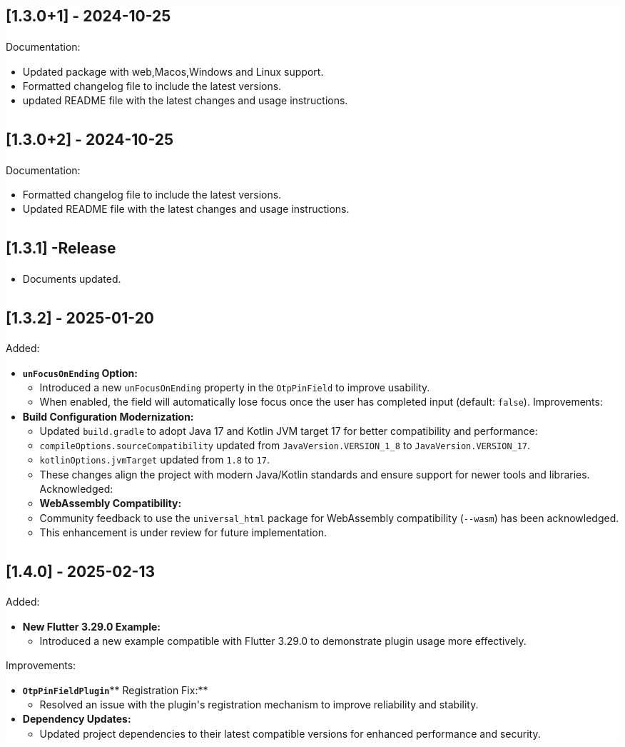 
## [1.3.0+1] - 2024-10-25

Documentation:
- Updated package with web,Macos,Windows and Linux support.
- Formatted changelog file to include the latest versions.
- updated README file with the latest changes and usage instructions.

## [1.3.0+2] - 2024-10-25

Documentation:
- Formatted changelog file to include the latest versions.
- Updated README file with the latest changes and usage instructions.

## [1.3.1] -Release
- Documents updated.

## [1.3.2] - 2025-01-20
  
Added:
  - **`unFocusOnEnding` Option:**
      - Introduced a new `unFocusOnEnding` property in the `OtpPinField` to improve usability.
      - When enabled, the field will automatically lose focus once the user has completed input (default: `false`).
Improvements:
  - **Build Configuration Modernization:**
      - Updated `build.gradle` to adopt Java 17 and Kotlin JVM target 17 for better compatibility and performance:
      - `compileOptions.sourceCompatibility` updated from `JavaVersion.VERSION_1_8` to `JavaVersion.VERSION_17`.
      - `kotlinOptions.jvmTarget` updated from `1.8` to `17`.
      - These changes align the project with modern Java/Kotlin standards and ensure support for newer tools and libraries.
Acknowledged:
      - **WebAssembly Compatibility:**
      - Community feedback to use the `universal_html` package for WebAssembly compatibility (`--wasm`) has been acknowledged.
      - This enhancement is under review for future implementation.


## [1.4.0] - 2025-02-13

Added:

- **New Flutter 3.29.0 Example:**
    - Introduced a new example compatible with Flutter 3.29.0 to demonstrate plugin usage more effectively.

Improvements:

- **`OtpPinFieldPlugin`**** Registration Fix:**
    - Resolved an issue with the plugin's registration mechanism to improve reliability and stability.
- **Dependency Updates:**
    - Updated project dependencies to their latest compatible versions for enhanced performance and security.
